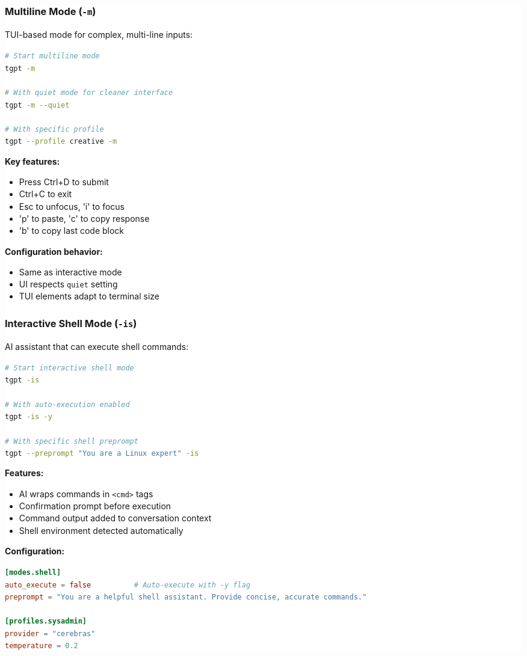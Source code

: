 ### Multiline Mode (`-m`)

TUI-based mode for complex, multi-line inputs:

```bash
# Start multiline mode
tgpt -m

# With quiet mode for cleaner interface
tgpt -m --quiet

# With specific profile
tgpt --profile creative -m
```

**Key features:**
- Press Ctrl+D to submit
- Ctrl+C to exit
- Esc to unfocus, 'i' to focus
- 'p' to paste, 'c' to copy response
- 'b' to copy last code block

**Configuration behavior:**
- Same as interactive mode
- UI respects `quiet` setting
- TUI elements adapt to terminal size

### Interactive Shell Mode (`-is`)

AI assistant that can execute shell commands:

```bash
# Start interactive shell mode
tgpt -is

# With auto-execution enabled
tgpt -is -y

# With specific shell preprompt
tgpt --preprompt "You are a Linux expert" -is
```

**Features:**
- AI wraps commands in `<cmd>` tags
- Confirmation prompt before execution
- Command output added to conversation context
- Shell environment detected automatically

**Configuration:**
```toml
[modes.shell]
auto_execute = false          # Auto-execute with -y flag
preprompt = "You are a helpful shell assistant. Provide concise, accurate commands."

[profiles.sysadmin]
provider = "cerebras"
temperature = 0.2
```
